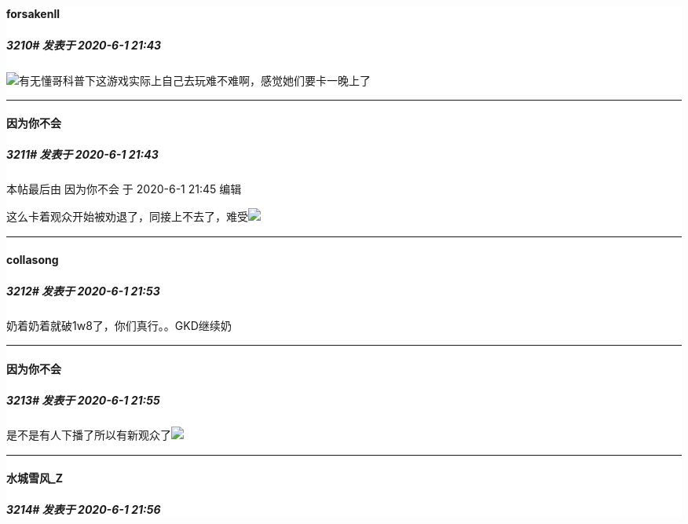 ####  forsakenll  
##### 3210#       发表于 2020-6-1 21:43



<img src="https://static.saraba1st.com/image/smiley/face2017/037.png" referrerpolicy="no-referrer">有无懂哥科普下这游戏实际上自己去玩难不难啊，感觉她们要卡一晚上了







-----

####  因为你不会  
##### 3211#       发表于 2020-6-1 21:43



 本帖最后由 因为你不会 于 2020-6-1 21:45 编辑 

这么卡着观众开始被劝退了，同接上不去了，难受<img src="https://static.saraba1st.com/image/smiley/face2017/138.png" referrerpolicy="no-referrer">







-----

####  collasong  
##### 3212#       发表于 2020-6-1 21:53




奶着奶着就破1w8了，你们真行。。GKD继续奶







-----

####  因为你不会  
##### 3213#       发表于 2020-6-1 21:55




是不是有人下播了所以有新观众了<img src="https://static.saraba1st.com/image/smiley/face2017/068.png" referrerpolicy="no-referrer">







-----

####  水城雪风_Z  
##### 3214#       发表于 2020-6-1 21:56
